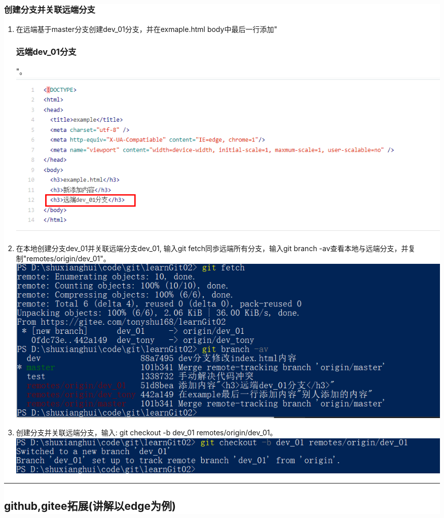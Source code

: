 ### 创建分支并关联远端分支
1. 在远端基于master分支创建dev_01分支，并在exmaple.html body中最后一行添加"<h3>远端dev_01分支</h3>"。 <br/>
![远端创建分支并添加内容](./imgs/remote_add_content.png) <br/>

2. 在本地创建分支dev_01并关联远端分支dev_01, 输入git fetch同歩远端所有分支，输入git branch -av查看本地与远端分支，并复制"remotes/origin/dev_01"。 <br />
![fetch_branch_av](./imgs/fetch_branch_av.png) <br />

3. 创建分支并关联远端分支，输入: git checkout -b dev_01 remotes/origin/dev_01。 <br />
![创建分支并关联远端分支](./imgs/create_switch_remotes_branch.png) <br />

***

## github,gitee拓展(讲解以edge为例)
